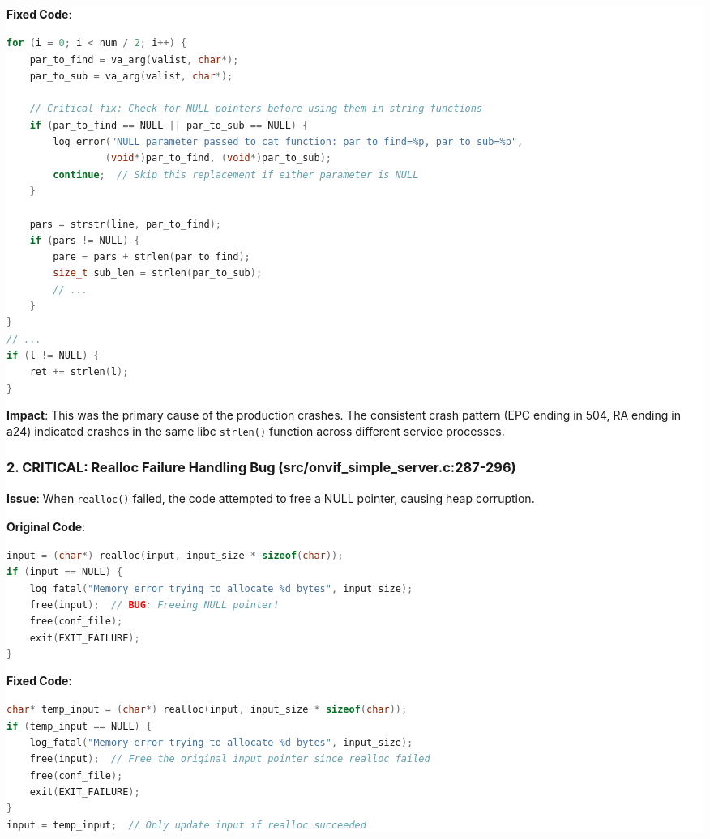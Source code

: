 **Fixed Code**:
```c
for (i = 0; i < num / 2; i++) {
    par_to_find = va_arg(valist, char*);
    par_to_sub = va_arg(valist, char*);

    // Critical fix: Check for NULL pointers before using them in string functions
    if (par_to_find == NULL || par_to_sub == NULL) {
        log_error("NULL parameter passed to cat function: par_to_find=%p, par_to_sub=%p",
                 (void*)par_to_find, (void*)par_to_sub);
        continue;  // Skip this replacement if either parameter is NULL
    }

    pars = strstr(line, par_to_find);
    if (pars != NULL) {
        pare = pars + strlen(par_to_find);
        size_t sub_len = strlen(par_to_sub);
        // ...
    }
}
// ...
if (l != NULL) {
    ret += strlen(l);
}
```

**Impact**: This was the primary cause of the production crashes. The consistent crash pattern (EPC ending in 504, RA ending in a24) indicated crashes in the same libc `strlen()` function across different service processes.

### 2. **CRITICAL: Realloc Failure Handling Bug** (src/onvif_simple_server.c:287-296)

**Issue**: When `realloc()` failed, the code attempted to free a NULL pointer, causing heap corruption.

**Original Code**:
```c
input = (char*) realloc(input, input_size * sizeof(char));
if (input == NULL) {
    log_fatal("Memory error trying to allocate %d bytes", input_size);
    free(input);  // BUG: Freeing NULL pointer!
    free(conf_file);
    exit(EXIT_FAILURE);
}
```

**Fixed Code**:
```c
char* temp_input = (char*) realloc(input, input_size * sizeof(char));
if (temp_input == NULL) {
    log_fatal("Memory error trying to allocate %d bytes", input_size);
    free(input);  // Free the original input pointer since realloc failed
    free(conf_file);
    exit(EXIT_FAILURE);
}
input = temp_input;  // Only update input if realloc succeeded
```

